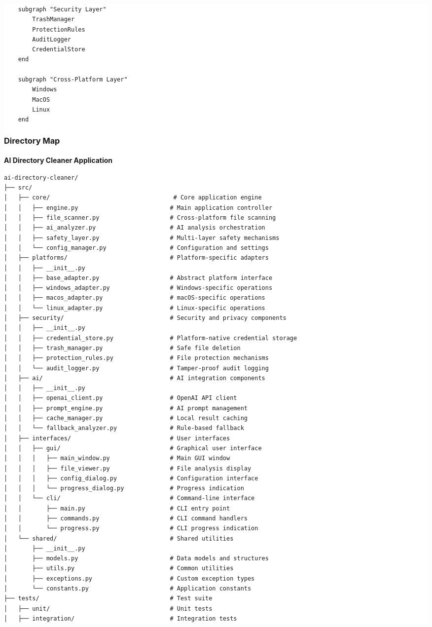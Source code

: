 ```mermaid
    subgraph "Security Layer"
        TrashManager
        ProtectionRules
        AuditLogger
        CredentialStore
    end

    subgraph "Cross-Platform Layer"
        Windows
        MacOS
        Linux
    end
```

### Directory Map

**AI Directory Cleaner Application**
```
ai-directory-cleaner/
├── src/
│   ├── core/                                   # Core application engine
│   │   ├── engine.py                          # Main application controller
│   │   ├── file_scanner.py                    # Cross-platform file scanning
│   │   ├── ai_analyzer.py                     # AI analysis orchestration
│   │   ├── safety_layer.py                    # Multi-layer safety mechanisms
│   │   └── config_manager.py                  # Configuration and settings
│   ├── platforms/                             # Platform-specific adapters
│   │   ├── __init__.py
│   │   ├── base_adapter.py                    # Abstract platform interface
│   │   ├── windows_adapter.py                 # Windows-specific operations
│   │   ├── macos_adapter.py                   # macOS-specific operations
│   │   └── linux_adapter.py                   # Linux-specific operations
│   ├── security/                              # Security and privacy components
│   │   ├── __init__.py
│   │   ├── credential_store.py                # Platform-native credential storage
│   │   ├── trash_manager.py                   # Safe file deletion
│   │   ├── protection_rules.py                # File protection mechanisms
│   │   └── audit_logger.py                    # Tamper-proof audit logging
│   ├── ai/                                    # AI integration components
│   │   ├── __init__.py
│   │   ├── openai_client.py                   # OpenAI API client
│   │   ├── prompt_engine.py                   # AI prompt management
│   │   ├── cache_manager.py                   # Local result caching
│   │   └── fallback_analyzer.py               # Rule-based fallback
│   ├── interfaces/                            # User interfaces
│   │   ├── gui/                               # Graphical user interface
│   │   │   ├── main_window.py                 # Main GUI window
│   │   │   ├── file_viewer.py                 # File analysis display
│   │   │   ├── config_dialog.py               # Configuration interface
│   │   │   └── progress_dialog.py             # Progress indication
│   │   └── cli/                               # Command-line interface
│   │       ├── main.py                        # CLI entry point
│   │       ├── commands.py                    # CLI command handlers
│   │       └── progress.py                    # CLI progress indication
│   └── shared/                                # Shared utilities
│       ├── __init__.py
│       ├── models.py                          # Data models and structures
│       ├── utils.py                           # Common utilities
│       ├── exceptions.py                      # Custom exception types
│       └── constants.py                       # Application constants
├── tests/                                     # Test suite
│   ├── unit/                                  # Unit tests
│   ├── integration/                           # Integration tests
```